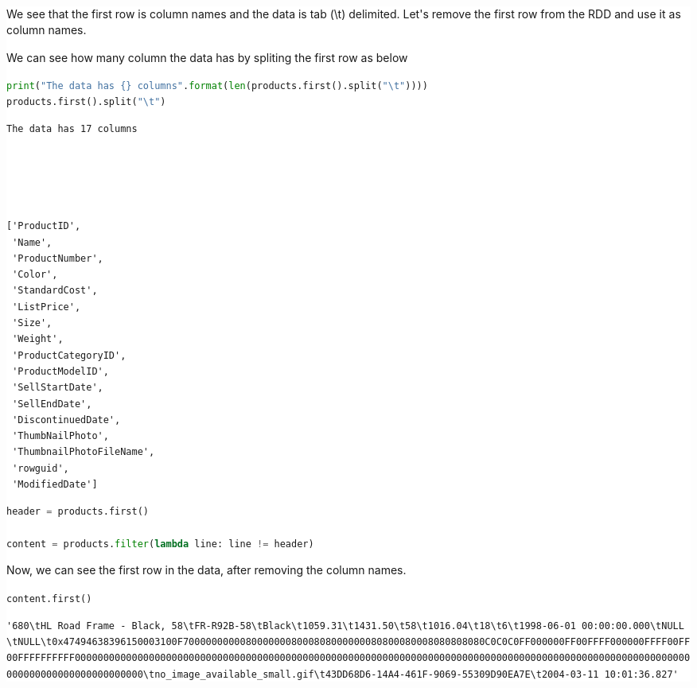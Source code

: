

We see that the first row is column names and the data is tab (\t) delimited. Let's remove the first row from the RDD and use it as column names.

We can see how many column the data has by spliting the first row as below


```python
print("The data has {} columns".format(len(products.first().split("\t"))))
products.first().split("\t")
```

    The data has 17 columns





    ['ProductID',
     'Name',
     'ProductNumber',
     'Color',
     'StandardCost',
     'ListPrice',
     'Size',
     'Weight',
     'ProductCategoryID',
     'ProductModelID',
     'SellStartDate',
     'SellEndDate',
     'DiscontinuedDate',
     'ThumbNailPhoto',
     'ThumbnailPhotoFileName',
     'rowguid',
     'ModifiedDate']




```python
header = products.first()

content = products.filter(lambda line: line != header)
```

Now, we can see the first row in the data, after removing the column names. 


```python
content.first()
```




    '680\tHL Road Frame - Black, 58\tFR-R92B-58\tBlack\t1059.31\t1431.50\t58\t1016.04\t18\t6\t1998-06-01 00:00:00.000\tNULL\tNULL\t0x47494638396150003100F70000000000800000008000808000000080800080008080808080C0C0C0FF000000FF00FFFF000000FFFF00FF00FFFFFFFFFF000000000000000000000000000000000000000000000000000000000000000000000000000000000000000000000000000000000000000000000000000000000000\tno_image_available_small.gif\t43DD68D6-14A4-461F-9069-55309D90EA7E\t2004-03-11 10:01:36.827'

